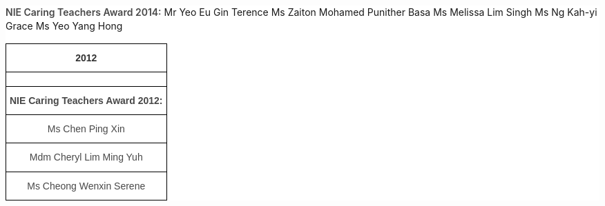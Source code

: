   </tr>
</thead>
<tbody>
  <tr>
    <td class="tg-ogew"> </td>
  </tr>
  <tr>
    <td class="tg-6x2v"><span style="font-weight:600;color:#484848">NIE Caring Teachers Award 2014:</span></td>
  </tr>
  <tr>
    <td class="tg-ogew">Mr Yeo Eu Gin Terence</td>
  </tr>
  <tr>
    <td class="tg-ogew">Ms Zaiton Mohamed Punither Basa</td>
  </tr>
  <tr>
    <td class="tg-ogew">Ms Melissa Lim Singh</td>
  </tr>
  <tr>
    <td class="tg-ogew">Ms Ng Kah-yi Grace</td>
  </tr>
  <tr>
    <td class="tg-ogew">Ms Yeo Yang Hong</td>
  </tr>
</tbody>
</table>

<style type="text/css">
.tg  {border-collapse:collapse;border-spacing:0;}
.tg td{border-color:black;border-style:solid;border-width:1px;font-family:Arial, sans-serif;font-size:14px;
  overflow:hidden;padding:10px 5px;word-break:normal;}
.tg th{border-color:black;border-style:solid;border-width:1px;font-family:Arial, sans-serif;font-size:14px;
  font-weight:normal;overflow:hidden;padding:10px 5px;word-break:normal;}
.tg .tg-ezyw{background-color:#FFF;color:#323232;font-weight:bold;text-align:center;vertical-align:top}
.tg .tg-ogew{background-color:#FFF;color:#484848;text-align:center;vertical-align:top}
.tg .tg-6x2v{background-color:#FFF;color:#484848;font-weight:bold;text-align:center;vertical-align:top}
</style>
<table class="tg">
<thead>
  <tr>
    <th class="tg-ezyw"><span style="color:#323232">2012</span></th>
  </tr>
</thead>
<tbody>
  <tr>
    <td class="tg-ogew"> </td>
  </tr>
  <tr>
    <td class="tg-6x2v"><span style="font-weight:600;color:#484848">NIE Caring Teachers Award 2012:</span></td>
  </tr>
  <tr>
    <td class="tg-ogew">Ms Chen Ping Xin</td>
  </tr>
  <tr>
    <td class="tg-ogew">Mdm Cheryl Lim Ming Yuh</td>
  </tr>
  <tr>
    <td class="tg-ogew">Ms Cheong Wenxin Serene</td>